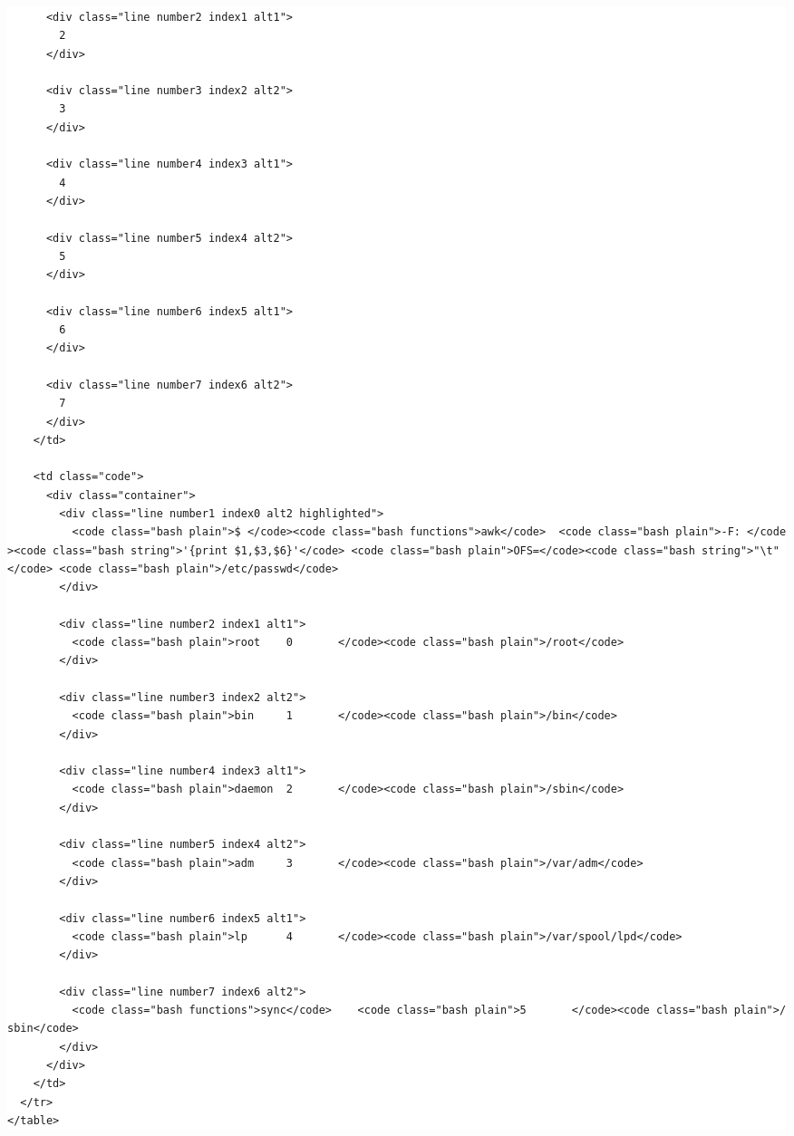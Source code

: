           <div class="line number2 index1 alt1">
            2
          </div>
          
          <div class="line number3 index2 alt2">
            3
          </div>
          
          <div class="line number4 index3 alt1">
            4
          </div>
          
          <div class="line number5 index4 alt2">
            5
          </div>
          
          <div class="line number6 index5 alt1">
            6
          </div>
          
          <div class="line number7 index6 alt2">
            7
          </div>
        </td>
        
        <td class="code">
          <div class="container">
            <div class="line number1 index0 alt2 highlighted">
              <code class="bash plain">$ </code><code class="bash functions">awk</code>  <code class="bash plain">-F: </code><code class="bash string">'{print $1,$3,$6}'</code> <code class="bash plain">OFS=</code><code class="bash string">"\t"</code> <code class="bash plain">/etc/passwd</code>
            </div>
            
            <div class="line number2 index1 alt1">
              <code class="bash plain">root    0       </code><code class="bash plain">/root</code>
            </div>
            
            <div class="line number3 index2 alt2">
              <code class="bash plain">bin     1       </code><code class="bash plain">/bin</code>
            </div>
            
            <div class="line number4 index3 alt1">
              <code class="bash plain">daemon  2       </code><code class="bash plain">/sbin</code>
            </div>
            
            <div class="line number5 index4 alt2">
              <code class="bash plain">adm     3       </code><code class="bash plain">/var/adm</code>
            </div>
            
            <div class="line number6 index5 alt1">
              <code class="bash plain">lp      4       </code><code class="bash plain">/var/spool/lpd</code>
            </div>
            
            <div class="line number7 index6 alt2">
              <code class="bash functions">sync</code>    <code class="bash plain">5       </code><code class="bash plain">/sbin</code>
            </div>
          </div>
        </td>
      </tr>
    </table>
  </div>
</div>

